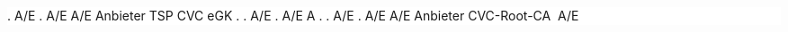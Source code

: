</td><td>
.

</td><td>
A/E

</td><td>
.

</td><td>
A/E

</td><td>
A/E

</td></tr><tr><td>
Anbieter TSP CVC eGK

</td><td>
.

</td><td>
.

</td><td>
A/E

</td><td>
.

</td><td>
A/E

</td><td>
A

</td><td>
.

</td><td>
.

</td><td>
A/E

</td><td>
.

</td><td>
A/E

</td><td>
A/E

</td></tr><tr><td>
Anbieter CVC-Root-CA 

</td><td>
A/E
